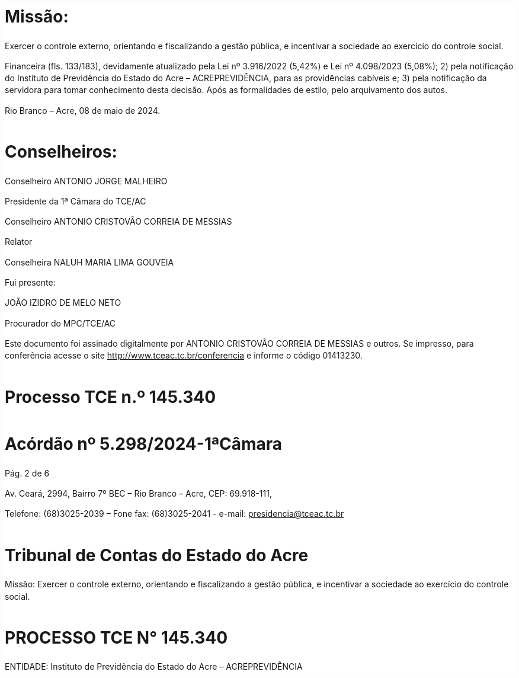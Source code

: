 # Missão:

Exercer o controle externo, orientando e fiscalizando a gestão pública, e incentivar a sociedade ao exercício do controle social.

Financeira (fls. 133/183), devidamente atualizado pela Lei nº 3.916/2022 (5,42%) e Lei nº 4.098/2023 (5,08%); 2) pela notificação do Instituto de Previdência do Estado do Acre – ACREPREVIDÊNCIA, para as providências cabíveis e; 3) pela notificação da servidora para tomar conhecimento desta decisão. Após as formalidades de estilo, pelo arquivamento dos autos.

Rio Branco – Acre, 08 de maio de 2024.

# Conselheiros:

Conselheiro ANTONIO JORGE MALHEIRO

Presidente da 1ª Câmara do TCE/AC

Conselheiro ANTONIO CRISTOVÃO CORREIA DE MESSIAS

Relator

Conselheira NALUH MARIA LIMA GOUVEIA

Fui presente:

JOÃO IZIDRO DE MELO NETO

Procurador do MPC/TCE/AC

Este documento foi assinado digitalmente por ANTONIO CRISTOVÃO CORREIA DE MESSIAS e outros. Se impresso, para conferência acesse o site http://www.tceac.tc.br/conferencia e informe o código 01413230.

# Processo TCE n.º 145.340

# Acórdão nº 5.298/2024-1ªCâmara

Pág. 2 de 6

Av. Ceará, 2994, Bairro 7º BEC – Rio Branco – Acre, CEP: 69.918-111,

Telefone: (68)3025-2039 – Fone fax: (68)3025-2041 - e-mail: presidencia@tceac.tc.br

# Tribunal de Contas do Estado do Acre

Missão: Exercer o controle externo, orientando e fiscalizando a gestão pública, e incentivar a sociedade ao exercício do controle social.

# PROCESSO TCE N° 145.340

ENTIDADE: Instituto de Previdência do Estado do Acre – ACREPREVIDÊNCIA
